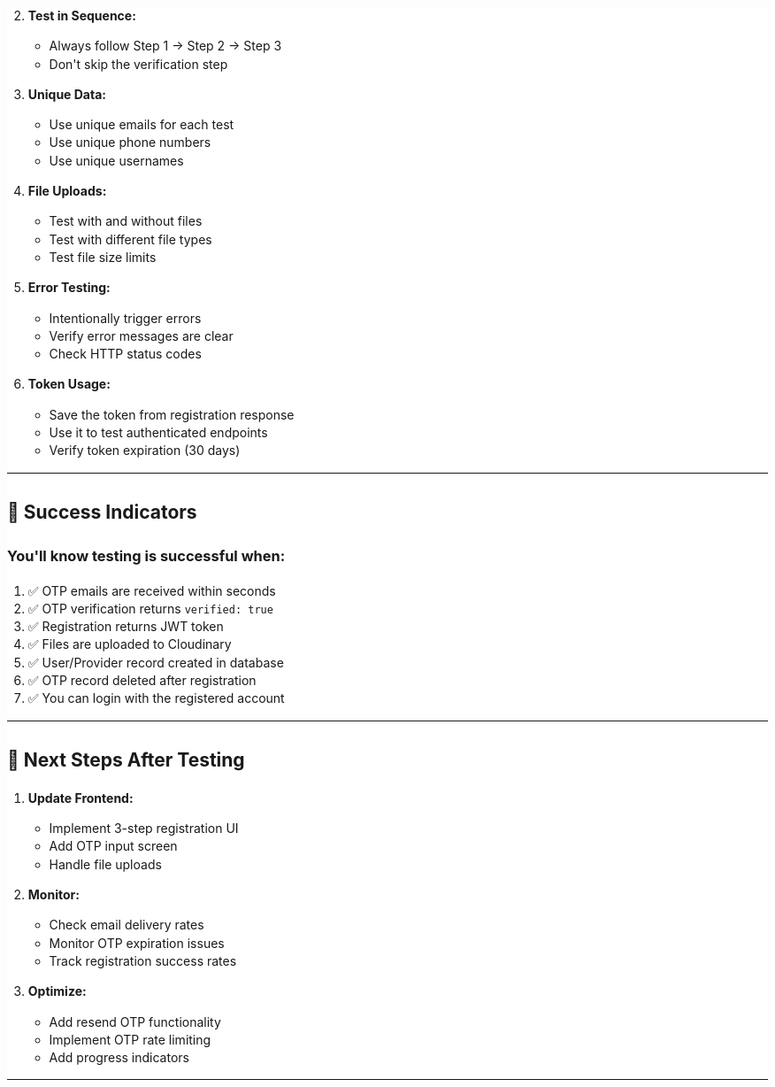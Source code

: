 2. **Test in Sequence:**
   - Always follow Step 1 → Step 2 → Step 3
   - Don't skip the verification step

3. **Unique Data:**
   - Use unique emails for each test
   - Use unique phone numbers
   - Use unique usernames

4. **File Uploads:**
   - Test with and without files
   - Test with different file types
   - Test file size limits

5. **Error Testing:**
   - Intentionally trigger errors
   - Verify error messages are clear
   - Check HTTP status codes

6. **Token Usage:**
   - Save the token from registration response
   - Use it to test authenticated endpoints
   - Verify token expiration (30 days)

---

## 🎉 Success Indicators

### You'll know testing is successful when:
1. ✅ OTP emails are received within seconds
2. ✅ OTP verification returns `verified: true`
3. ✅ Registration returns JWT token
4. ✅ Files are uploaded to Cloudinary
5. ✅ User/Provider record created in database
6. ✅ OTP record deleted after registration
7. ✅ You can login with the registered account

---

## 📝 Next Steps After Testing

1. **Update Frontend:**
   - Implement 3-step registration UI
   - Add OTP input screen
   - Handle file uploads

2. **Monitor:**
   - Check email delivery rates
   - Monitor OTP expiration issues
   - Track registration success rates

3. **Optimize:**
   - Add resend OTP functionality
   - Implement OTP rate limiting
   - Add progress indicators

---